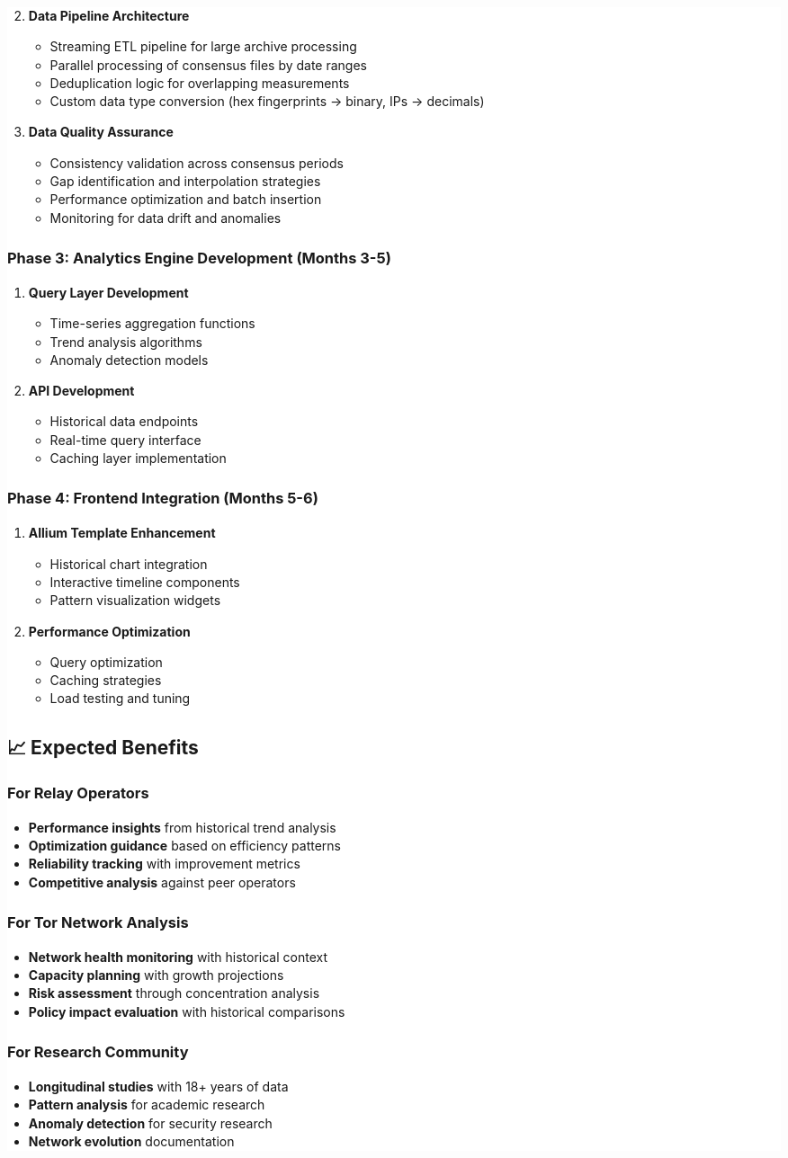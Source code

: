 2. **Data Pipeline Architecture**
   - Streaming ETL pipeline for large archive processing
   - Parallel processing of consensus files by date ranges
   - Deduplication logic for overlapping measurements
   - Custom data type conversion (hex fingerprints → binary, IPs → decimals)

3. **Data Quality Assurance**
   - Consistency validation across consensus periods
   - Gap identification and interpolation strategies
   - Performance optimization and batch insertion
   - Monitoring for data drift and anomalies

### Phase 3: Analytics Engine Development (Months 3-5)
1. **Query Layer Development**
   - Time-series aggregation functions
   - Trend analysis algorithms
   - Anomaly detection models

2. **API Development**
   - Historical data endpoints
   - Real-time query interface
   - Caching layer implementation

### Phase 4: Frontend Integration (Months 5-6)
1. **Allium Template Enhancement**
   - Historical chart integration
   - Interactive timeline components
   - Pattern visualization widgets

2. **Performance Optimization**
   - Query optimization
   - Caching strategies
   - Load testing and tuning

## 📈 Expected Benefits

### For Relay Operators
- **Performance insights** from historical trend analysis
- **Optimization guidance** based on efficiency patterns
- **Reliability tracking** with improvement metrics
- **Competitive analysis** against peer operators

### For Tor Network Analysis
- **Network health monitoring** with historical context
- **Capacity planning** with growth projections
- **Risk assessment** through concentration analysis
- **Policy impact evaluation** with historical comparisons

### For Research Community
- **Longitudinal studies** with 18+ years of data
- **Pattern analysis** for academic research
- **Anomaly detection** for security research
- **Network evolution** documentation
